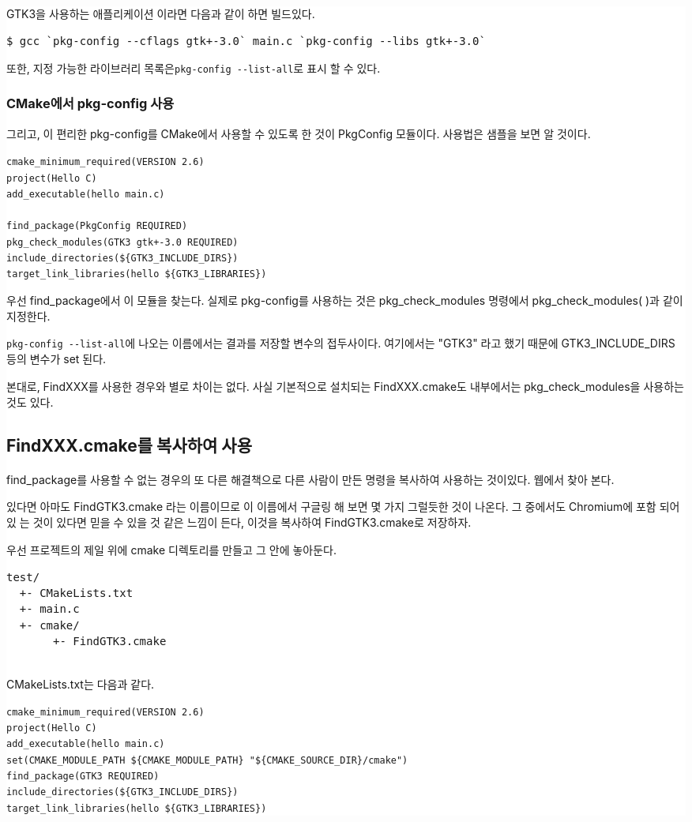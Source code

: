 GTK3을 사용하는 애플리케이션 이라면 다음과 같이 하면 빌드있다.  
<pre>
$ gcc `pkg-config --cflags gtk+-3.0` main.c `pkg-config --libs gtk+-3.0`
</pre>
  
또한, 지정 가능한 라이브러리 목록은`pkg-config --list-all`로 표시 할 수 있다.  
  
  
### CMake에서 pkg-config 사용
그리고, 이 편리한 pkg-config를 CMake에서 사용할 수 있도록 한 것이 PkgConfig 모듈이다. 사용법은 샘플을 보면 알 것이다.    
```
cmake_minimum_required(VERSION 2.6)
project(Hello C)
add_executable(hello main.c)
 
find_package(PkgConfig REQUIRED)
pkg_check_modules(GTK3 gtk+-3.0 REQUIRED)
include_directories(${GTK3_INCLUDE_DIRS})
target_link_libraries(hello ${GTK3_LIBRARIES})
```
  
우선 find_package에서 이 모듈을 찾는다. 실제로 pkg-config를 사용하는 것은 pkg_check_modules 명령에서 pkg_check_modules( )과 같이 지정한다.

`pkg-config --list-all`에 나오는 이름에서는 결과를 저장할 변수의 접두사이다. 여기에서는 "GTK3" 라고 했기 때문에 GTK3_INCLUDE_DIRS 등의 변수가 set 된다.  
  
본대로, FindXXX를 사용한 경우와 별로 차이는 없다. 사실 기본적으로 설치되는 FindXXX.cmake도 내부에서는 pkg_check_modules을 사용하는 것도 있다.  
  
  
  
## FindXXX.cmake를 복사하여 사용
find_package를 사용할 수 없는 경우의 또 다른 해결책으로 다른 사람이 만든 명령을 복사하여 사용하는 것이있다. 웹에서 찾아 본다.  
  
있다면 아마도 FindGTK3.cmake 라는 이름이므로 이 이름에서 구글링 해 보면 몇 가지 그럴듯한 것이 나온다. 그 중에서도 Chromium에 포함 되어있 는 것이 있다면 믿을 수 있을 것 같은 느낌이 든다, 이것을 복사하여 FindGTK3.cmake로 저장하자.  
  
우선 프로젝트의 제일 위에 cmake 디렉토리를 만들고 그 안에 놓아둔다.  
<pre>
test/
  +- CMakeLists.txt
  +- main.c
  +- cmake/
       +- FindGTK3.cmake

</pre>
  
CMakeLists.txt는 다음과 같다.  
```
cmake_minimum_required(VERSION 2.6)
project(Hello C)
add_executable(hello main.c)
set(CMAKE_MODULE_PATH ${CMAKE_MODULE_PATH} "${CMAKE_SOURCE_DIR}/cmake")
find_package(GTK3 REQUIRED)
include_directories(${GTK3_INCLUDE_DIRS})
target_link_libraries(hello ${GTK3_LIBRARIES})
```
  